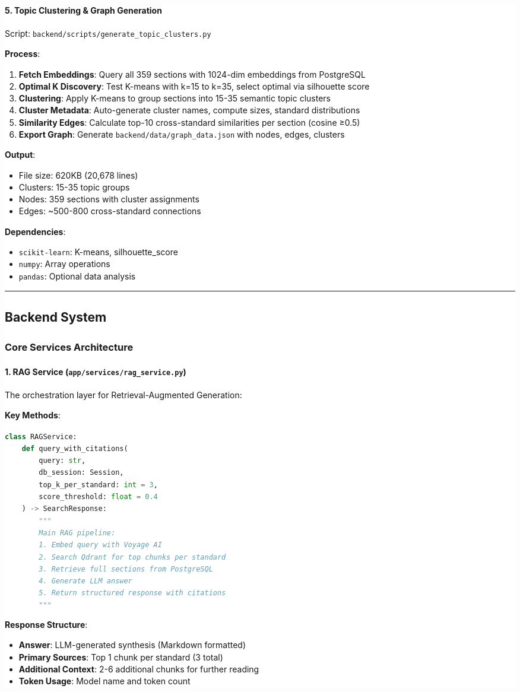 #### 5. Topic Clustering & Graph Generation

Script: `backend/scripts/generate_topic_clusters.py`

**Process**:
1. **Fetch Embeddings**: Query all 359 sections with 1024-dim embeddings from PostgreSQL
2. **Optimal K Discovery**: Test K-means with k=15 to k=35, select optimal via silhouette score
3. **Clustering**: Apply K-means to group sections into 15-35 semantic topic clusters
4. **Cluster Metadata**: Auto-generate cluster names, compute sizes, standard distributions
5. **Similarity Edges**: Calculate top-10 cross-standard similarities per section (cosine ≥0.5)
6. **Export Graph**: Generate `backend/data/graph_data.json` with nodes, edges, clusters

**Output**:
- File size: 620KB (20,678 lines)
- Clusters: 15-35 topic groups
- Nodes: 359 sections with cluster assignments
- Edges: ~500-800 cross-standard connections

**Dependencies**:
- `scikit-learn`: K-means, silhouette_score
- `numpy`: Array operations
- `pandas`: Optional data analysis

---

## Backend System

### Core Services Architecture

#### 1. RAG Service (`app/services/rag_service.py`)

The orchestration layer for Retrieval-Augmented Generation:

**Key Methods**:

```python
class RAGService:
    def query_with_citations(
        query: str,
        db_session: Session,
        top_k_per_standard: int = 3,
        score_threshold: float = 0.4
    ) -> SearchResponse:
        """
        Main RAG pipeline:
        1. Embed query with Voyage AI
        2. Search Qdrant for top chunks per standard
        3. Retrieve full sections from PostgreSQL
        4. Generate LLM answer
        5. Return structured response with citations
        """
```

**Response Structure**:
- **Answer**: LLM-generated synthesis (Markdown formatted)
- **Primary Sources**: Top 1 chunk per standard (3 total)
- **Additional Context**: 2-6 additional chunks for further reading
- **Token Usage**: Model name and token count
